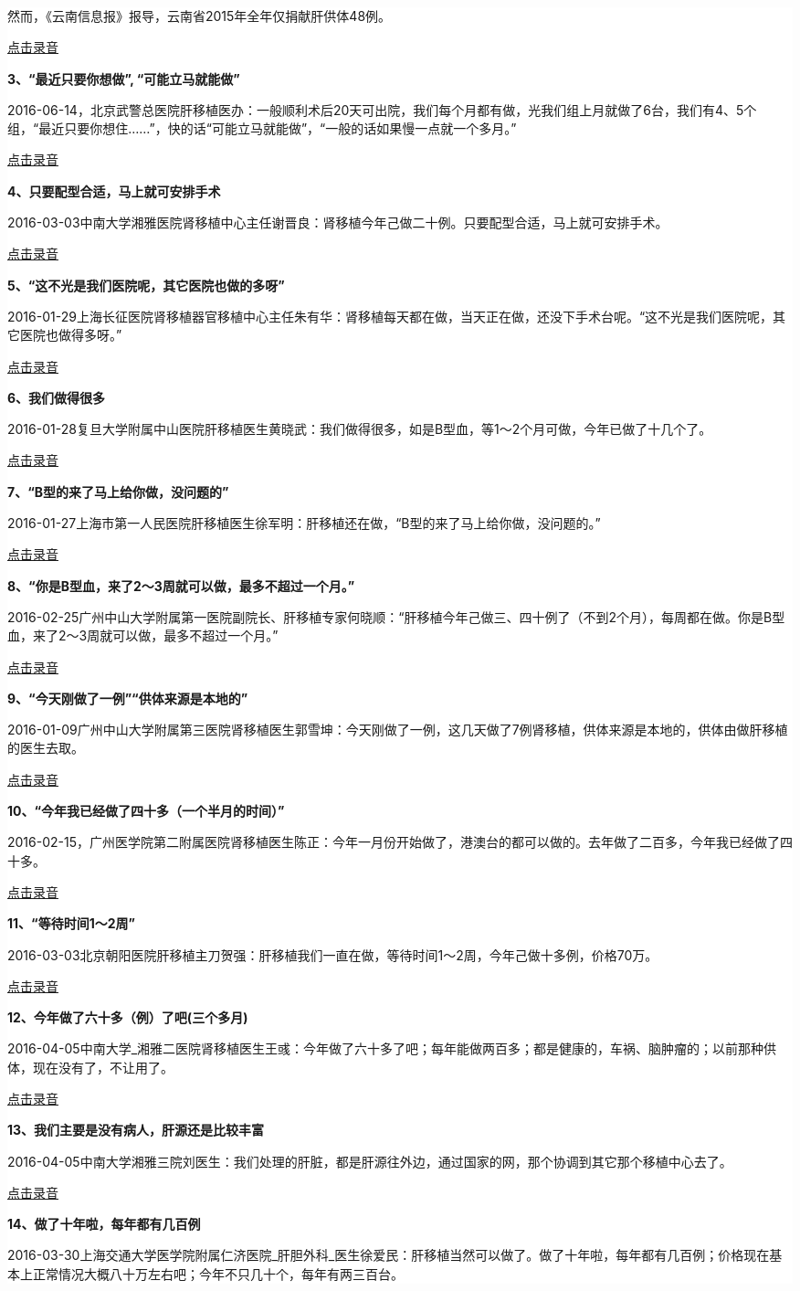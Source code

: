 <p>然而，《云南信息报》报导，云南省2015年全年仅捐献肝供体48例。</p>
<p><a href="http://www.zhuichaguoji.org/sites/default/files/report/2016/07/67047_2.18.2016-02-27_13-41-34kun_ming_shi_di_ren_min_yi_yuan_fu_yuan_chang_ran_jiang_hua_gan_yi_zhi_8618987162566gan_yi_zhi_zhi_zai_zuo_diao_lai_bing_ren_zuo__-_edited.mp3" target="_blank">点击录音</a></p>
<p><strong>3、“最近只要你想做”, “可能立马就能做”</strong></p>
<p>2016-06-14，北京武警总医院肝移植医办：一般顺利术后20天可出院，我们每个月都有做，光我们组上月就做了6台，我们有4、5个组，“最近只要你想住……”，快的话“可能立马就能做”，“一般的话如果慢一点就一个多月。”</p>
<p><a href="http://www.zhuichaguoji.org/sites/default/files/report/2016/07/67047_2.2.2016-06-14_13-47-23bei_jing_wu_jing_zong_yi_yuan_gan_yi_zhi_ban_861057976858ke_neng_li_ma_jiu_neng_zuo_-edited.mp3" target="_blank">点击录音</a></p>
<p><strong>4、只要配型合适，马上就可安排手术</strong></p>
<p>2016-03-03中南大学湘雅医院肾移植中心主任谢晋良：肾移植今年己做二十例。只要配型合适，马上就可安排手术。</p>
<p><a href="http://www.zhuichaguoji.org/sites/default/files/report/2016/07/67047_2.7.2016-03-03_14-43-43_zhong_nan_da_xue_xiang_ya_yi_yuan_yi_zhi_zhong_xin_xie_jin_liang_86-13908469057shen_yi_zhi_zhi_yao_pei_xing_he_gua_ma_shang_jiu_ke_an_pai_shou_zhu_.mp3" target="_blank">点击录音</a></p>
<p><strong>5、“这不光是我们医院呢，其它医院也做的多呀”</strong></p>
<p>2016-01-29上海长征医院肾移植器官移植中心主任朱有华：肾移植每天都在做，当天正在做，还没下手术台呢。“这不光是我们医院呢，其它医院也做得多呀。”</p>
<p><a href="http://www.zhuichaguoji.org/sites/default/files/report/2016/07/67047_2.8.2016_01_29song__er_jun_yi_da_fu_shu_chang_zheng_yi_yuan_shen_zhu_you_hua_.mp3" target="_blank">点击录音</a></p>
<p><strong>6、我们做得很多</strong></p>
<p>2016-01-28复旦大学附属中山医院肝移植医生黄晓武：我们做得很多，如是B型血，等1～2个月可做，今年已做了十几个了。</p>
<p><a href="http://www.zhuichaguoji.org/sites/default/files/report/2016/07/67047_2.9.2016-01-28-14-33-05_fu_dan_zhong_shan_huang_xiao_wu_8613701811021gan_yi_zhi_zuo_bxing_xie_deng_1-2yue_-edited.mp3" target="_blank">点击录音</a></p>
<p><strong>7、“B型的来了马上给你做，没问题的”</strong></p>
<p>2016-01-27上海市第一人民医院肝移植医生徐军明：肝移植还在做，“B型的来了马上给你做，没问题的。”</p>
<p><a href="http://www.zhuichaguoji.org/sites/default/files/report/2016/07/67047_2.10.2016-01-27_14-15-12shang_hai_yuan_gan_yi_zhi_xu_jun_ming_86-13816833866gan_yi_zhi_zai_zuo_bxing_de_lai_liao_ma_shang_gei_zuo__-_edited.mp3.part_.mp3" target="_blank">点击录音</a></p>
<p><strong>8、“你是B型血，来了2～3周就可以做，最多不超过一个月。”</strong></p>
<p>2016-02-25广州中山大学附属第一医院副院长、肝移植专家何晓顺：“肝移植今年己做三、四十例了（不到2个月），每周都在做。你是B型血，来了2～3周就可以做，最多不超过一个月。”</p>
<p><a href="http://www.zhuichaguoji.org/sites/default/files/report/2016/07/67047_2.3.2016020004_08-18-42zhong_shan_da_xue_fu_yuan_he_xiao_shun_8613802510799mei_nian_zuo_ji_bai_mei_zhou_du_zai_zuo_bxing_xie_2--3zhou_-2-edited.mp3" target="_blank">点击录音</a></p>
<p><strong>9、“今天刚做了一例”“供体来源是本地的”</strong></p>
<p>2016-01-09广州中山大学附属第三医院肾移植医生郭雪坤：今天刚做了一例，这几天做了7例肾移植，供体来源是本地的，供体由做肝移植的医生去取。</p>
<p><a href="http://www.zhuichaguoji.org/sites/default/files/report/2016/07/67047_2.4.2016_01_09-guang_zhou_zhong_shan_da_xue_fu_san_yuan_shen_guo_xue_kun_8613580325531jiu_tian_zuo_qi_li_shen_yi_zhi_gong_ti_shi_ben_di_.mp3" target="_blank">点击录音</a></p>
<p><strong>10、“今年我已经做了四十多（一个半月的时间）”</strong></p>
<p>2016-02-15，广州医学院第二附属医院肾移植医生陈正：今年一月份开始做了，港澳台的都可以做的。去年做了二百多，今年我已经做了四十多。</p>
<p><a href="http://www.zhuichaguoji.org/sites/default/files/report/2016/07/67047_2.5.2016_02_15yan_zhou_yi_xue_yuan_fu_er_yuan_shen_yi_zhi_chen_zheng__8613808896300__2016-02-15_shen_yi_zhi_gang_ao_tai_du_zuo_-edited.mp3" target="_blank">点击录音</a></p>
<p><strong>11、“等待时间1～2周”</strong></p>
<p>2016-03-03北京朝阳医院肝移植主刀贺强：肝移植我们一直在做，等待时间1～2周，今年己做十多例，价格70万。</p>
<p><a href="http://www.zhuichaguoji.org/sites/default/files/report/2016/07/67047_2.6.2016_03_03-bei_jing_zhao_yang_yi_yuan_-gan_yi_zhi_he_qiang_8613701194928gan_yi_zhi_zhi_zai_zuo_deng_dai_1-2zhou_-_edited.mp3" target="_blank">点击录音</a></p>
<p><strong>12、今年做了六十多（例）了吧(三个多月)</strong></p>
<p>2016-04-05中南大学_湘雅二医院肾移植医生王彧：今年做了六十多了吧；每年能做两百多；都是健康的，车祸、脑肿瘤的；以前那种供体，现在没有了，不让用了。</p>
<p><a href="http://www.zhuichaguoji.org/sites/default/files/report/2016/07/67047_2.11.2016-04-05-zhong_nan_da_xiang_ya_er_yuan_shen_wang_yu_8613786145723shen_yi_zhi_zuo_hen_duo_nian_yao_zuo_200duo_li_-edited.mp3" target="_blank">点击录音</a></p>
<p><strong>13、我们主要是没有病人，肝源还是比较丰富</strong></p>
<p>2016-04-05中南大学湘雅三院刘医生：我们处理的肝脏，都是肝源往外边，通过国家的网，那个协调到其它那个移植中心去了。</p>
<p><a href="http://www.zhuichaguoji.org/sites/default/files/report/2016/07/67047_2.12.20160405zhong_nan_da_xiang_ya_san_yuan_gan_liu_yi_sheng_8613975195016mu_qian_gong_ti_duo_gan_yuan_hen_feng_fu_yong_bu_wan_gei_bie_de_yi_yuan_yi_qian_na_chong_bu_neng_yong_liao_-_edited.mp3.part_.mp3" target="_blank">点击录音</a></p>
<p><strong>14、做了十年啦，每年都有几百例</strong></p>
<p>2016-03-30上海交通大学医学院附属仁济医院_肝胆外科_医生徐爱民：肝移植当然可以做了。做了十年啦，每年都有几百例；价格现在基本上正常情况大概八十万左右吧；今年不只几十个，每年有两三百台。</p>